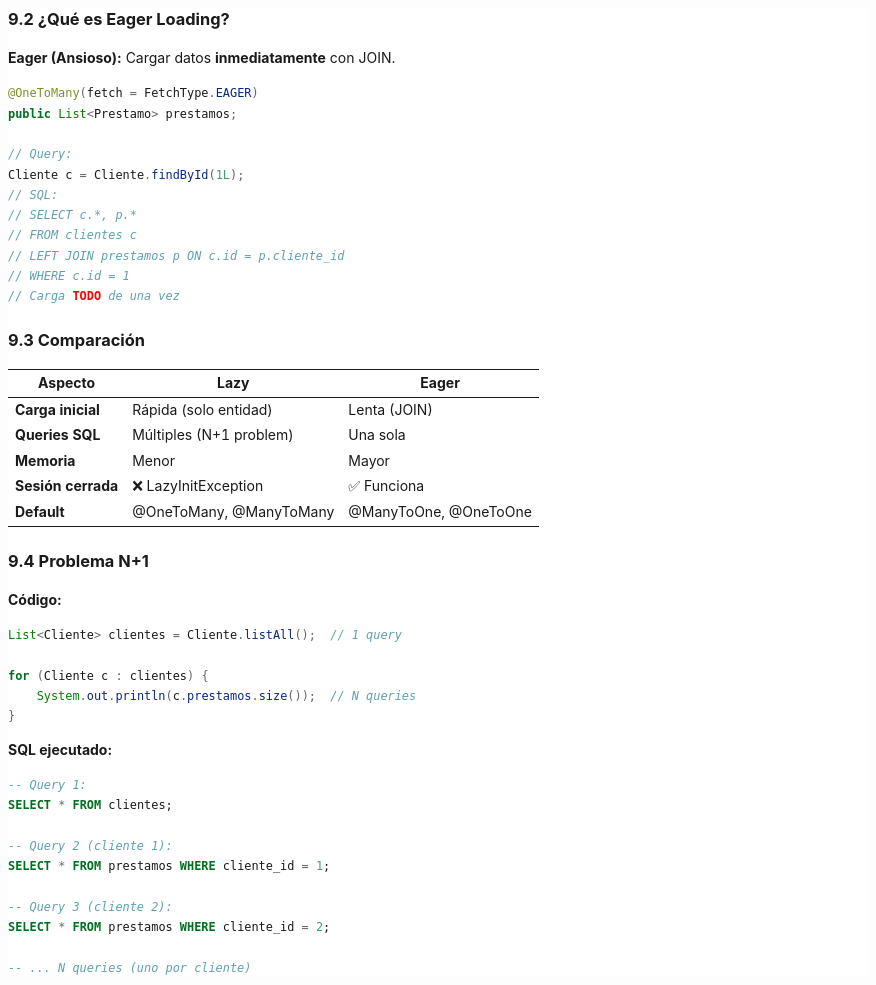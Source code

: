 
### 9.2 ¿Qué es Eager Loading?

**Eager (Ansioso):** Cargar datos **inmediatamente** con JOIN.

```java
@OneToMany(fetch = FetchType.EAGER)
public List<Prestamo> prestamos;

// Query:
Cliente c = Cliente.findById(1L);
// SQL: 
// SELECT c.*, p.* 
// FROM clientes c 
// LEFT JOIN prestamos p ON c.id = p.cliente_id 
// WHERE c.id = 1
// Carga TODO de una vez
```

### 9.3 Comparación

| Aspecto | Lazy | Eager |
|---------|------|-------|
| **Carga inicial** | Rápida (solo entidad) | Lenta (JOIN) |
| **Queries SQL** | Múltiples (N+1 problem) | Una sola |
| **Memoria** | Menor | Mayor |
| **Sesión cerrada** | ❌ LazyInitException | ✅ Funciona |
| **Default** | @OneToMany, @ManyToMany | @ManyToOne, @OneToOne |

### 9.4 Problema N+1

**Código:**
```java
List<Cliente> clientes = Cliente.listAll();  // 1 query

for (Cliente c : clientes) {
    System.out.println(c.prestamos.size());  // N queries
}
```

**SQL ejecutado:**
```sql
-- Query 1:
SELECT * FROM clientes;  

-- Query 2 (cliente 1):
SELECT * FROM prestamos WHERE cliente_id = 1;

-- Query 3 (cliente 2):
SELECT * FROM prestamos WHERE cliente_id = 2;

-- ... N queries (uno por cliente)
```
